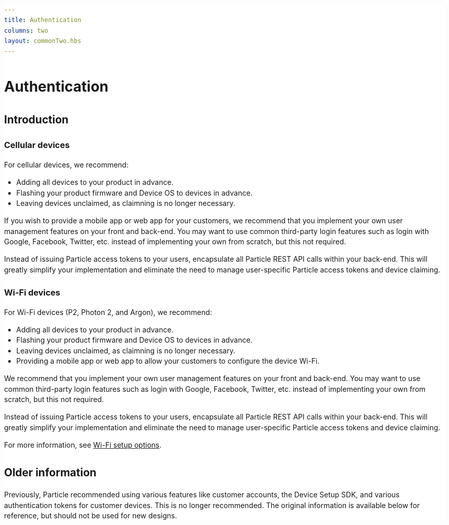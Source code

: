 ```yaml
---
title: Authentication
columns: two
layout: commonTwo.hbs
---
```


# Authentication

## Introduction

### Cellular devices

For cellular devices, we recommend:

- Adding all devices to your product in advance.
- Flashing your product firmware and Device OS to devices in advance.
- Leaving devices unclaimed, as claimning is no longer necessary.

If you wish to provide a mobile app or web app for your customers, we recommend that you implement your own user management features on your front and back-end. You may want to use common third-party login features such as login with Google, Facebook, Twitter, etc. instead of implementing your own from scratch, but this not required.

Instead of issuing Particle access tokens to your users, encapsulate all Particle REST API calls within your back-end. This will greatly simplify your implementation and eliminate the need to manage user-specific Particle access tokens and device claiming.

### Wi-Fi devices 

For Wi-Fi devices (P2, Photon 2, and Argon), we recommend:

- Adding all devices to your product in advance.
- Flashing your product firmware and Device OS to devices in advance.
- Leaving devices unclaimed, as claimning is no longer necessary.
- Providing a mobile app or web app to allow your customers to configure the device Wi-Fi.

We recommend that you implement your own user management features on your front and back-end. You may want to use common third-party login features such as login with Google, Facebook, Twitter, etc. instead of implementing your own from scratch, but this not required.

Instead of issuing Particle access tokens to your users, encapsulate all Particle REST API calls within your back-end. This will greatly simplify your implementation and eliminate the need to manage user-specific Particle access tokens and device claiming.

For more information, see [Wi-Fi setup options](/reference/device-os/wifi-setup-options/).

## Older information

Previously, Particle recommended using various features like customer accounts, the Device Setup SDK, and various authentication tokens for customer devices. This is no longer recommended. The original information is available below for reference, but should not be used for new designs.
